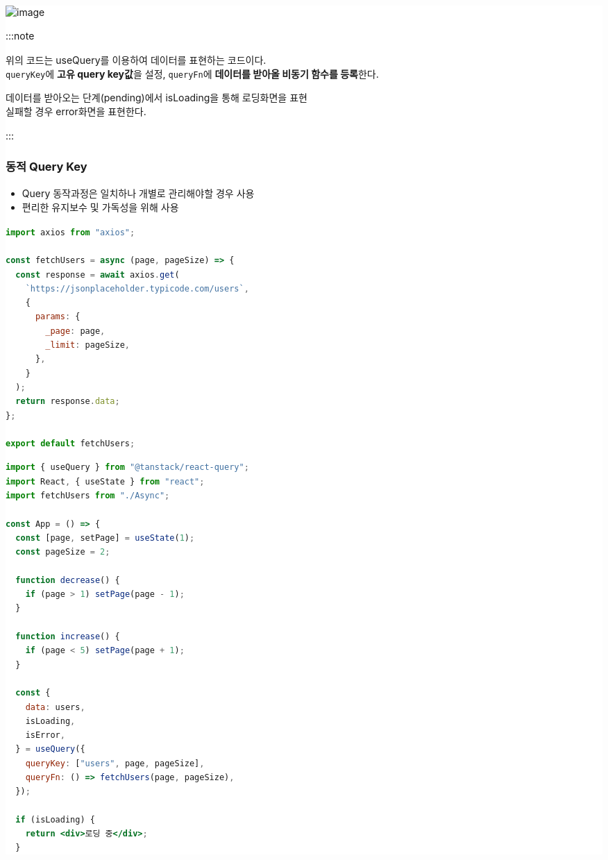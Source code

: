 
![image](https://github.com/JJamVa/JJamVa/assets/80045006/a90598d1-32ad-4351-bfef-e785801f79fa)

:::note

위의 코드는 useQuery를 이용하여 데이터를 표현하는 코드이다.<br/>
`queryKey`에 **고유 query key값**을 설정, `queryFn`에 **데이터를 받아올 비동기 함수를 등록**한다.<br/>

데이터를 받아오는 단계(pending)에서 isLoading을 통해 로딩화면을 표현<br/>
실패할 경우 error화면을 표현한다.<br/>

:::

### 동적 Query Key

- Query 동작과정은 일치하나 개별로 관리해야할 경우 사용
- 편리한 유지보수 및 가독성을 위해 사용

```jsx title="비동기 함수"
import axios from "axios";

const fetchUsers = async (page, pageSize) => {
  const response = await axios.get(
    `https://jsonplaceholder.typicode.com/users`,
    {
      params: {
        _page: page,
        _limit: pageSize,
      },
    }
  );
  return response.data;
};

export default fetchUsers;
```

```jsx title="App.js"
import { useQuery } from "@tanstack/react-query";
import React, { useState } from "react";
import fetchUsers from "./Async";

const App = () => {
  const [page, setPage] = useState(1);
  const pageSize = 2;

  function decrease() {
    if (page > 1) setPage(page - 1);
  }

  function increase() {
    if (page < 5) setPage(page + 1);
  }

  const {
    data: users,
    isLoading,
    isError,
  } = useQuery({
    queryKey: ["users", page, pageSize],
    queryFn: () => fetchUsers(page, pageSize),
  });

  if (isLoading) {
    return <div>로딩 중</div>;
  }

```